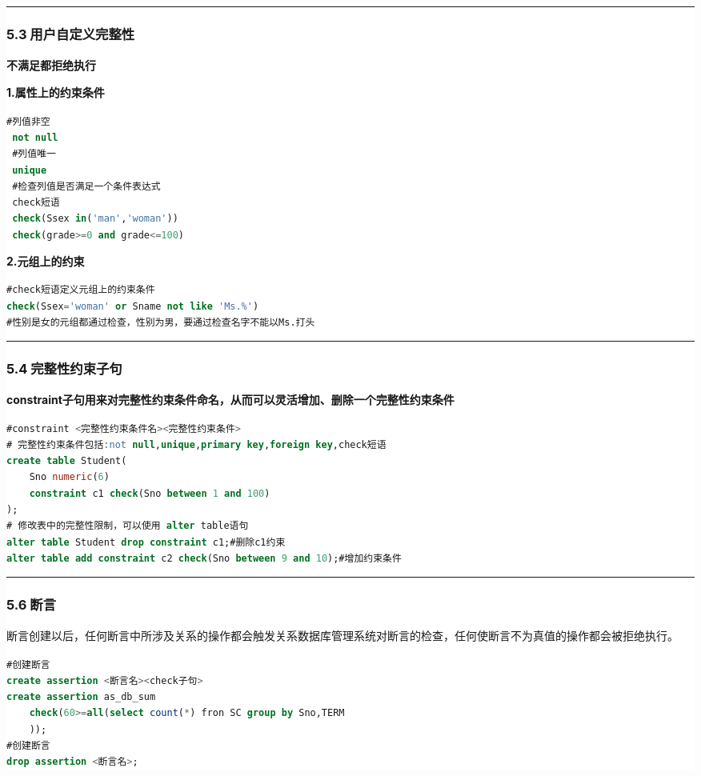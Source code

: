 ****

### 5.3 用户自定义完整性

**不满足都拒绝执行**

**1.属性上的约束条件**

```sql
#列值非空
 not null
 #列值唯一
 unique
 #检查列值是否满足一个条件表达式
 check短语
 check(Ssex in('man','woman'))
 check(grade>=0 and grade<=100)
```

**2.元组上的约束**

```sql
#check短语定义元组上的约束条件
check(Ssex='woman' or Sname not like 'Ms.%')
#性别是女的元组都通过检查，性别为男，要通过检查名字不能以Ms.打头
```

****

### 5.4 完整性约束子句

**constraint子句用来对完整性约束条件命名，从而可以灵活增加、删除一个完整性约束条件**

```sql
#constraint <完整性约束条件名><完整性约束条件>
# 完整性约束条件包括:not null,unique,primary key,foreign key,check短语
create table Student(
    Sno numeric(6)
    constraint c1 check(Sno between 1 and 100)
);
# 修改表中的完整性限制，可以使用 alter table语句
alter table Student drop constraint c1;#删除c1约束
alter table add constraint c2 check(Sno between 9 and 10);#增加约束条件
```

****

### 5.6 断言

断言创建以后，任何断言中所涉及关系的操作都会触发关系数据库管理系统对断言的检查，任何使断言不为真值的操作都会被拒绝执行。

```sql
#创建断言
create assertion <断言名><check子句>
create assertion as_db_sum
	check(60>=all(select count(*) fron SC group by Sno,TERM
    ));
#创建断言
drop assertion <断言名>;
```
